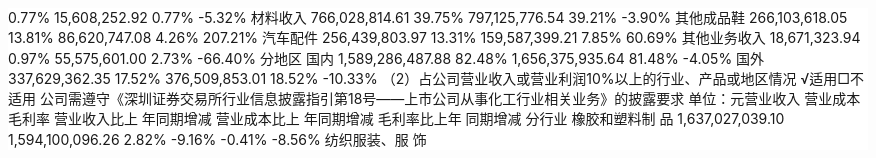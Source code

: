 0.77%
15,608,252.92
0.77%
-5.32%
材料收入
766,028,814.61
39.75%
797,125,776.54
39.21%
-3.90%
其他成品鞋
266,103,618.05
13.81%
86,620,747.08
4.26%
207.21%
汽车配件
256,439,803.97
13.31%
159,587,399.21
7.85%
60.69%
其他业务收入
18,671,323.94
0.97%
55,575,601.00
2.73%
-66.40%
分地区
国内
1,589,286,487.88
82.48%
1,656,375,935.64
81.48%
-4.05%
国外
337,629,362.35
17.52%
376,509,853.01
18.52%
-10.33%
（2）占公司营业收入或营业利润10%以上的行业、产品或地区情况
√适用□不适用
公司需遵守《深圳证券交易所行业信息披露指引第18号——上市公司从事化工行业相关业务》的披露要求
单位：元营业收入
营业成本
毛利率
营业收入比上
年同期增减
营业成本比上
年同期增减
毛利率比上年
同期增减
分行业
橡胶和塑料制
品
1,637,027,039.10
1,594,100,096.26
2.82%
-9.16%
-0.41%
-8.56%
纺织服装、服
饰